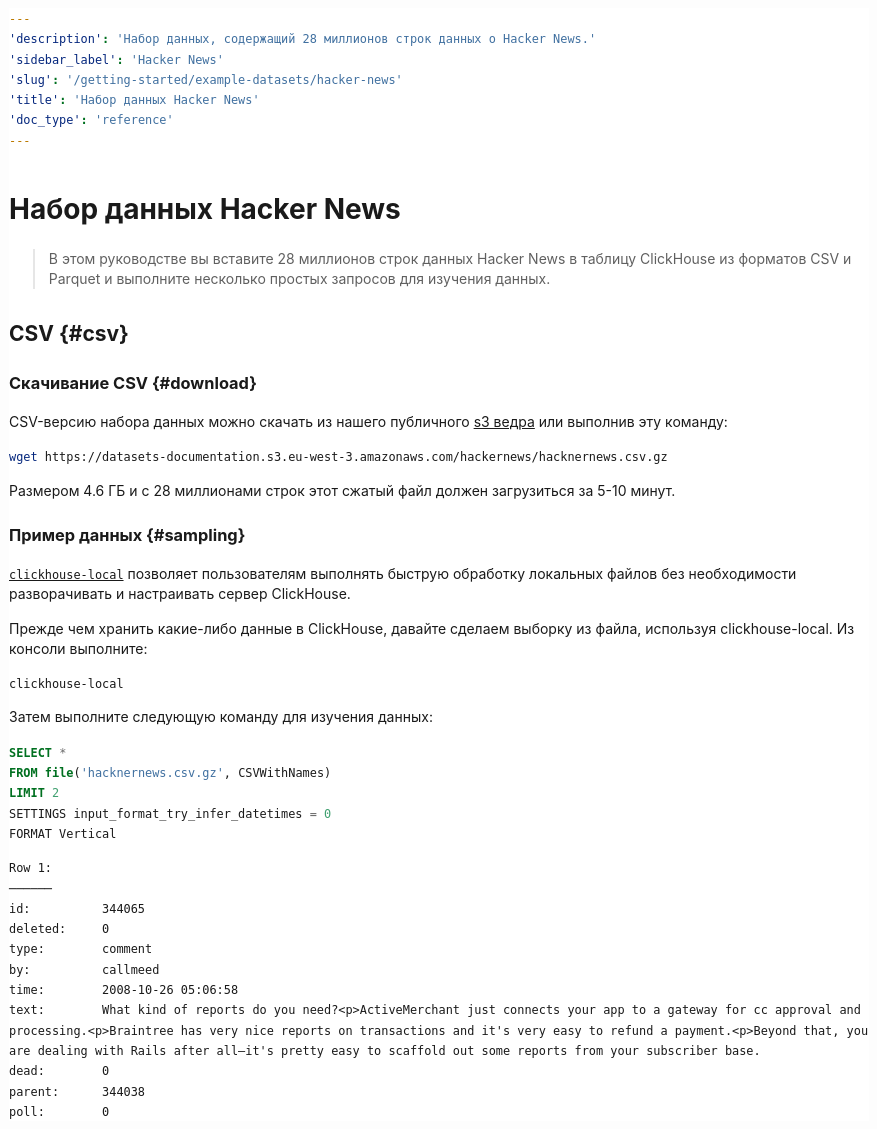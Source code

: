 ```yaml
---
'description': 'Набор данных, содержащий 28 миллионов строк данных о Hacker News.'
'sidebar_label': 'Hacker News'
'slug': '/getting-started/example-datasets/hacker-news'
'title': 'Набор данных Hacker News'
'doc_type': 'reference'
---
```



# Набор данных Hacker News

> В этом руководстве вы вставите 28 миллионов строк данных Hacker News в таблицу ClickHouse из форматов CSV и Parquet и выполните несколько простых запросов для изучения данных.

## CSV {#csv}

<VerticalStepper headerLevel="h3">

### Скачивание CSV {#download}

CSV-версию набора данных можно скачать из нашего публичного [s3 ведра](https://datasets-documentation.s3.eu-west-3.amazonaws.com/hackernews/hacknernews.csv.gz) или выполнив эту команду:

```bash
wget https://datasets-documentation.s3.eu-west-3.amazonaws.com/hackernews/hacknernews.csv.gz
```

Размером 4.6 ГБ и с 28 миллионами строк этот сжатый файл должен загрузиться за 5-10 минут.

### Пример данных {#sampling}

[`clickhouse-local`](/operations/utilities/clickhouse-local/) позволяет пользователям выполнять быструю обработку локальных файлов без необходимости разворачивать и настраивать сервер ClickHouse.

Прежде чем хранить какие-либо данные в ClickHouse, давайте сделаем выборку из файла, используя clickhouse-local. Из консоли выполните:

```bash
clickhouse-local
```

Затем выполните следующую команду для изучения данных:

```sql title="Query"
SELECT *
FROM file('hacknernews.csv.gz', CSVWithNames)
LIMIT 2
SETTINGS input_format_try_infer_datetimes = 0
FORMAT Vertical
```

```response title="Response"
Row 1:
──────
id:          344065
deleted:     0
type:        comment
by:          callmeed
time:        2008-10-26 05:06:58
text:        What kind of reports do you need?<p>ActiveMerchant just connects your app to a gateway for cc approval and processing.<p>Braintree has very nice reports on transactions and it's very easy to refund a payment.<p>Beyond that, you are dealing with Rails after all–it's pretty easy to scaffold out some reports from your subscriber base.
dead:        0
parent:      344038
poll:        0
```
